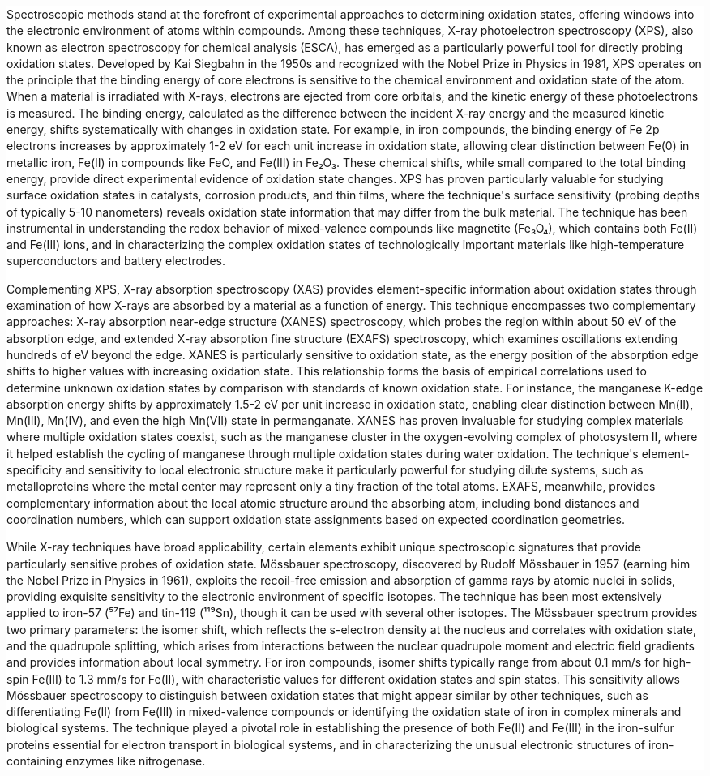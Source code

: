Spectroscopic methods stand at the forefront of experimental approaches to determining oxidation states, offering windows into the electronic environment of atoms within compounds. Among these techniques, X-ray photoelectron spectroscopy (XPS), also known as electron spectroscopy for chemical analysis (ESCA), has emerged as a particularly powerful tool for directly probing oxidation states. Developed by Kai Siegbahn in the 1950s and recognized with the Nobel Prize in Physics in 1981, XPS operates on the principle that the binding energy of core electrons is sensitive to the chemical environment and oxidation state of the atom. When a material is irradiated with X-rays, electrons are ejected from core orbitals, and the kinetic energy of these photoelectrons is measured. The binding energy, calculated as the difference between the incident X-ray energy and the measured kinetic energy, shifts systematically with changes in oxidation state. For example, in iron compounds, the binding energy of Fe 2p electrons increases by approximately 1-2 eV for each unit increase in oxidation state, allowing clear distinction between Fe(0) in metallic iron, Fe(II) in compounds like FeO, and Fe(III) in Fe₂O₃. These chemical shifts, while small compared to the total binding energy, provide direct experimental evidence of oxidation state changes. XPS has proven particularly valuable for studying surface oxidation states in catalysts, corrosion products, and thin films, where the technique's surface sensitivity (probing depths of typically 5-10 nanometers) reveals oxidation state information that may differ from the bulk material. The technique has been instrumental in understanding the redox behavior of mixed-valence compounds like magnetite (Fe₃O₄), which contains both Fe(II) and Fe(III) ions, and in characterizing the complex oxidation states of technologically important materials like high-temperature superconductors and battery electrodes.

Complementing XPS, X-ray absorption spectroscopy (XAS) provides element-specific information about oxidation states through examination of how X-rays are absorbed by a material as a function of energy. This technique encompasses two complementary approaches: X-ray absorption near-edge structure (XANES) spectroscopy, which probes the region within about 50 eV of the absorption edge, and extended X-ray absorption fine structure (EXAFS) spectroscopy, which examines oscillations extending hundreds of eV beyond the edge. XANES is particularly sensitive to oxidation state, as the energy position of the absorption edge shifts to higher values with increasing oxidation state. This relationship forms the basis of empirical correlations used to determine unknown oxidation states by comparison with standards of known oxidation state. For instance, the manganese K-edge absorption energy shifts by approximately 1.5-2 eV per unit increase in oxidation state, enabling clear distinction between Mn(II), Mn(III), Mn(IV), and even the high Mn(VII) state in permanganate. XANES has proven invaluable for studying complex materials where multiple oxidation states coexist, such as the manganese cluster in the oxygen-evolving complex of photosystem II, where it helped establish the cycling of manganese through multiple oxidation states during water oxidation. The technique's element-specificity and sensitivity to local electronic structure make it particularly powerful for studying dilute systems, such as metalloproteins where the metal center may represent only a tiny fraction of the total atoms. EXAFS, meanwhile, provides complementary information about the local atomic structure around the absorbing atom, including bond distances and coordination numbers, which can support oxidation state assignments based on expected coordination geometries.

While X-ray techniques have broad applicability, certain elements exhibit unique spectroscopic signatures that provide particularly sensitive probes of oxidation state. Mössbauer spectroscopy, discovered by Rudolf Mössbauer in 1957 (earning him the Nobel Prize in Physics in 1961), exploits the recoil-free emission and absorption of gamma rays by atomic nuclei in solids, providing exquisite sensitivity to the electronic environment of specific isotopes. The technique has been most extensively applied to iron-57 (⁵⁷Fe) and tin-119 (¹¹⁹Sn), though it can be used with several other isotopes. The Mössbauer spectrum provides two primary parameters: the isomer shift, which reflects the s-electron density at the nucleus and correlates with oxidation state, and the quadrupole splitting, which arises from interactions between the nuclear quadrupole moment and electric field gradients and provides information about local symmetry. For iron compounds, isomer shifts typically range from about 0.1 mm/s for high-spin Fe(III) to 1.3 mm/s for Fe(II), with characteristic values for different oxidation states and spin states. This sensitivity allows Mössbauer spectroscopy to distinguish between oxidation states that might appear similar by other techniques, such as differentiating Fe(II) from Fe(III) in mixed-valence compounds or identifying the oxidation state of iron in complex minerals and biological systems. The technique played a pivotal role in establishing the presence of both Fe(II) and Fe(III) in the iron-sulfur proteins essential for electron transport in biological systems, and in characterizing the unusual electronic structures of iron-containing enzymes like nitrogenase.
